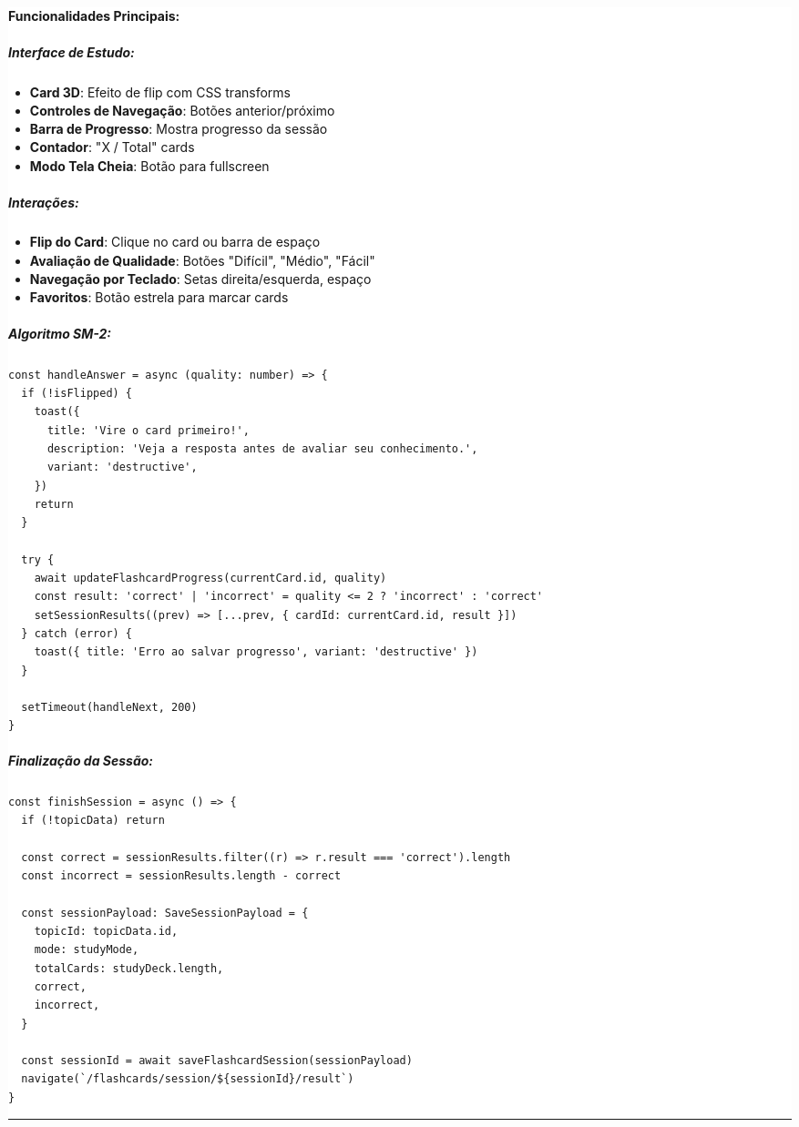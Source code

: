 #### **Funcionalidades Principais:**

##### **Interface de Estudo:**
- **Card 3D**: Efeito de flip com CSS transforms
- **Controles de Navegação**: Botões anterior/próximo
- **Barra de Progresso**: Mostra progresso da sessão
- **Contador**: "X / Total" cards
- **Modo Tela Cheia**: Botão para fullscreen

##### **Interações:**
- **Flip do Card**: Clique no card ou barra de espaço
- **Avaliação de Qualidade**: Botões "Difícil", "Médio", "Fácil"
- **Navegação por Teclado**: Setas direita/esquerda, espaço
- **Favoritos**: Botão estrela para marcar cards

##### **Algoritmo SM-2:**
```tsx
const handleAnswer = async (quality: number) => {
  if (!isFlipped) {
    toast({
      title: 'Vire o card primeiro!',
      description: 'Veja a resposta antes de avaliar seu conhecimento.',
      variant: 'destructive',
    })
    return
  }

  try {
    await updateFlashcardProgress(currentCard.id, quality)
    const result: 'correct' | 'incorrect' = quality <= 2 ? 'incorrect' : 'correct'
    setSessionResults((prev) => [...prev, { cardId: currentCard.id, result }])
  } catch (error) {
    toast({ title: 'Erro ao salvar progresso', variant: 'destructive' })
  }
  
  setTimeout(handleNext, 200)
}
```

##### **Finalização da Sessão:**
```tsx
const finishSession = async () => {
  if (!topicData) return

  const correct = sessionResults.filter((r) => r.result === 'correct').length
  const incorrect = sessionResults.length - correct

  const sessionPayload: SaveSessionPayload = {
    topicId: topicData.id,
    mode: studyMode,
    totalCards: studyDeck.length,
    correct,
    incorrect,
  }

  const sessionId = await saveFlashcardSession(sessionPayload)
  navigate(`/flashcards/session/${sessionId}/result`)
}
```

---